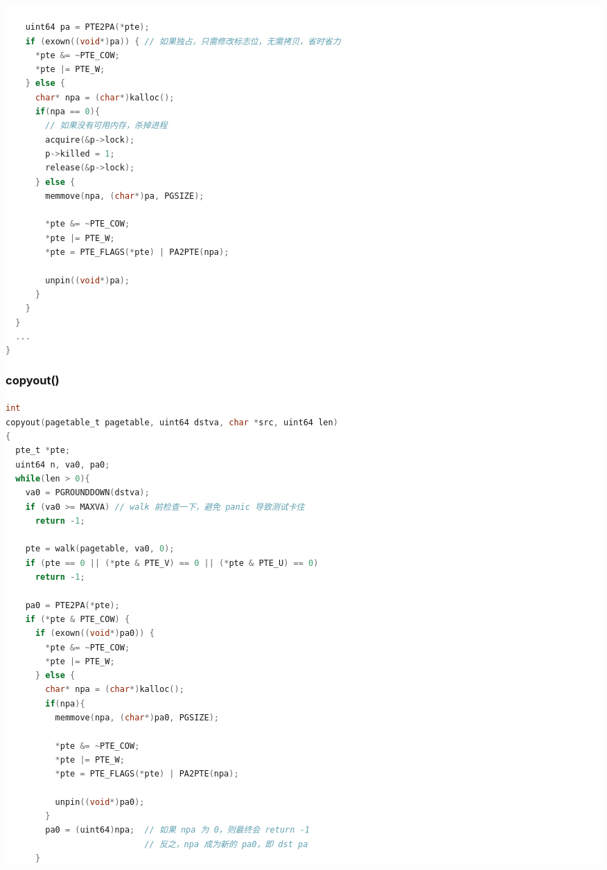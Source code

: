 ```C kernel/trap.c

    uint64 pa = PTE2PA(*pte);
    if (exown((void*)pa)) { // 如果独占，只需修改标志位，无需拷贝，省时省力
      *pte &= ~PTE_COW;
      *pte |= PTE_W;
    } else {
      char* npa = (char*)kalloc();
      if(npa == 0){
        // 如果没有可用内存，杀掉进程
        acquire(&p->lock);
        p->killed = 1;
        release(&p->lock);
      } else {
        memmove(npa, (char*)pa, PGSIZE);
        
        *pte &= ~PTE_COW;
        *pte |= PTE_W;
        *pte = PTE_FLAGS(*pte) | PA2PTE(npa);

        unpin((void*)pa);
      }
    }
  }
  ...
}
```

### copyout()

```C kernel/vm.c
int
copyout(pagetable_t pagetable, uint64 dstva, char *src, uint64 len)
{
  pte_t *pte;
  uint64 n, va0, pa0;
  while(len > 0){
    va0 = PGROUNDDOWN(dstva);
    if (va0 >= MAXVA) // walk 前检查一下，避免 panic 导致测试卡住
      return -1;

    pte = walk(pagetable, va0, 0);
    if (pte == 0 || (*pte & PTE_V) == 0 || (*pte & PTE_U) == 0)
      return -1;

    pa0 = PTE2PA(*pte);
    if (*pte & PTE_COW) {
      if (exown((void*)pa0)) {
        *pte &= ~PTE_COW;
        *pte |= PTE_W;
      } else {
        char* npa = (char*)kalloc();
        if(npa){
          memmove(npa, (char*)pa0, PGSIZE);
        
          *pte &= ~PTE_COW;
          *pte |= PTE_W;
          *pte = PTE_FLAGS(*pte) | PA2PTE(npa);

          unpin((void*)pa0);
        }
        pa0 = (uint64)npa;  // 如果 npa 为 0，则最终会 return -1
                            // 反之，npa 成为新的 pa0，即 dst pa
      }
```
